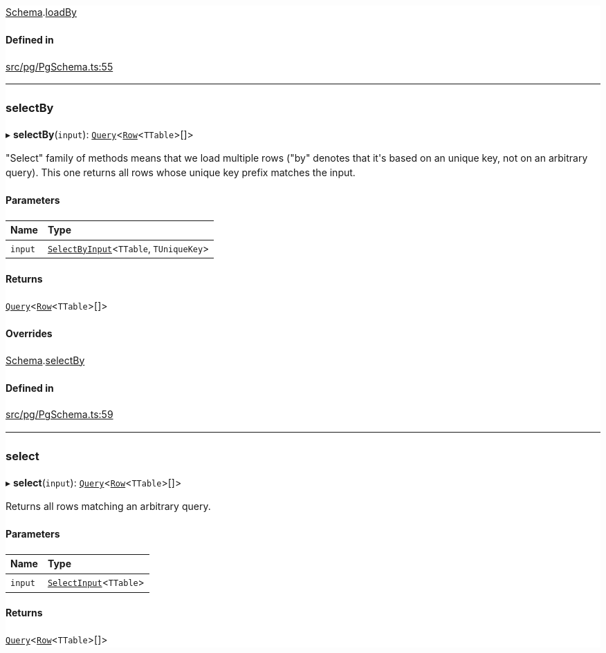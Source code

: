 [Schema](Schema.md).[loadBy](Schema.md#loadby)

#### Defined in

[src/pg/PgSchema.ts:55](https://github.com/clickup/ent-framework/blob/master/src/pg/PgSchema.ts#L55)

___

### selectBy

▸ **selectBy**(`input`): [`Query`](../interfaces/Query.md)\<[`Row`](../modules.md#row)\<`TTable`\>[]\>

"Select" family of methods means that we load multiple rows ("by" denotes
that it's based on an unique key, not on an arbitrary query). This one
returns all rows whose unique key prefix matches the input.

#### Parameters

| Name | Type |
| :------ | :------ |
| `input` | [`SelectByInput`](../modules.md#selectbyinput)\<`TTable`, `TUniqueKey`\> |

#### Returns

[`Query`](../interfaces/Query.md)\<[`Row`](../modules.md#row)\<`TTable`\>[]\>

#### Overrides

[Schema](Schema.md).[selectBy](Schema.md#selectby)

#### Defined in

[src/pg/PgSchema.ts:59](https://github.com/clickup/ent-framework/blob/master/src/pg/PgSchema.ts#L59)

___

### select

▸ **select**(`input`): [`Query`](../interfaces/Query.md)\<[`Row`](../modules.md#row)\<`TTable`\>[]\>

Returns all rows matching an arbitrary query.

#### Parameters

| Name | Type |
| :------ | :------ |
| `input` | [`SelectInput`](../modules.md#selectinput)\<`TTable`\> |

#### Returns

[`Query`](../interfaces/Query.md)\<[`Row`](../modules.md#row)\<`TTable`\>[]\>
